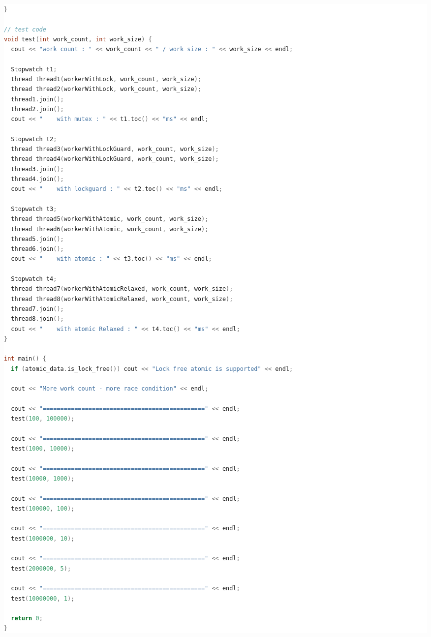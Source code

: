 ```cpp
}

// test code
void test(int work_count, int work_size) {
  cout << "work count : " << work_count << " / work size : " << work_size << endl;

  Stopwatch t1;
  thread thread1(workerWithLock, work_count, work_size);
  thread thread2(workerWithLock, work_count, work_size);
  thread1.join();
  thread2.join();
  cout << "    with mutex : " << t1.toc() << "ms" << endl;

  Stopwatch t2;
  thread thread3(workerWithLockGuard, work_count, work_size);
  thread thread4(workerWithLockGuard, work_count, work_size);
  thread3.join();
  thread4.join();
  cout << "    with lockguard : " << t2.toc() << "ms" << endl;

  Stopwatch t3;
  thread thread5(workerWithAtomic, work_count, work_size);
  thread thread6(workerWithAtomic, work_count, work_size);
  thread5.join();
  thread6.join();
  cout << "    with atomic : " << t3.toc() << "ms" << endl;

  Stopwatch t4;
  thread thread7(workerWithAtomicRelaxed, work_count, work_size);
  thread thread8(workerWithAtomicRelaxed, work_count, work_size);
  thread7.join();
  thread8.join();
  cout << "    with atomic Relaxed : " << t4.toc() << "ms" << endl;
}

int main() {
  if (atomic_data.is_lock_free()) cout << "Lock free atomic is supported" << endl;

  cout << "More work count - more race condition" << endl;

  cout << "==============================================" << endl;
  test(100, 100000);

  cout << "==============================================" << endl;
  test(1000, 10000);

  cout << "==============================================" << endl;
  test(10000, 1000);

  cout << "==============================================" << endl;
  test(100000, 100);

  cout << "==============================================" << endl;
  test(1000000, 10);

  cout << "==============================================" << endl;
  test(2000000, 5);

  cout << "==============================================" << endl;
  test(10000000, 1);

  return 0;
}
```